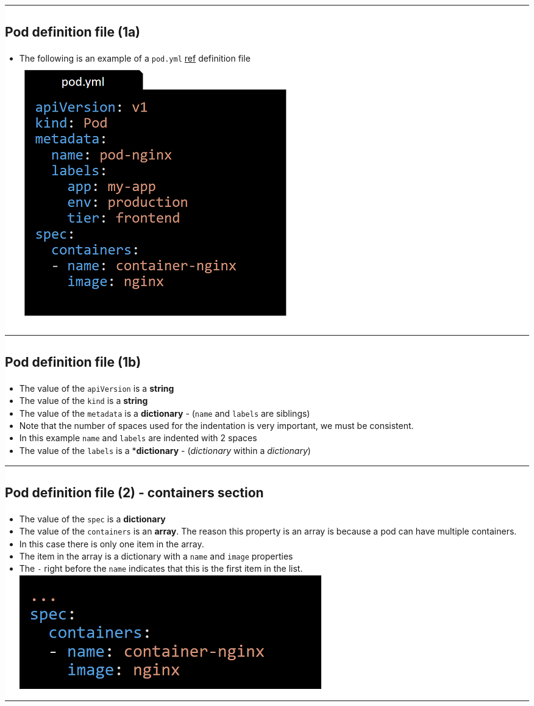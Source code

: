 
---

## Pod definition file (1a)  
 - The following is an example of a `pod.yml` [ref](https://github.com/gerassimos/kgs/blob/main/resources/lectures/pod-3l.yml) definition file  
 ![K_pod-3l](images/K_pod-3l.png)  

---
 
## Pod definition file (1b)
 - The value of the `apiVersion` is a **string** 
 - The value of the `kind` is a **string** 
 - The value of the `metadata` is a **dictionary** - (`name` and `labels` are siblings)
 - Note that the number of spaces used for the indentation is very important, we must be consistent.
 - In this example  `name` and `labels` are indented with 2 spaces
 - The value of the `labels` is a ***dictionary** - (*dictionary* within a *dictionary*)

---

## Pod definition file (2) - containers section
 - The value of the `spec` is a **dictionary** 
 - The value of the `containers` is an **array**. The reason this property is an array is because a pod can have multiple containers.  
 - In this case there is only one item in the array.  
 - The item in the array is a dictionary with a `name` and `image` properties
 - The `-` right before the `name` indicates that this is the first item in the list.  
  ![K_pod-3l](images/K_pod-3lc1.png)
  
---